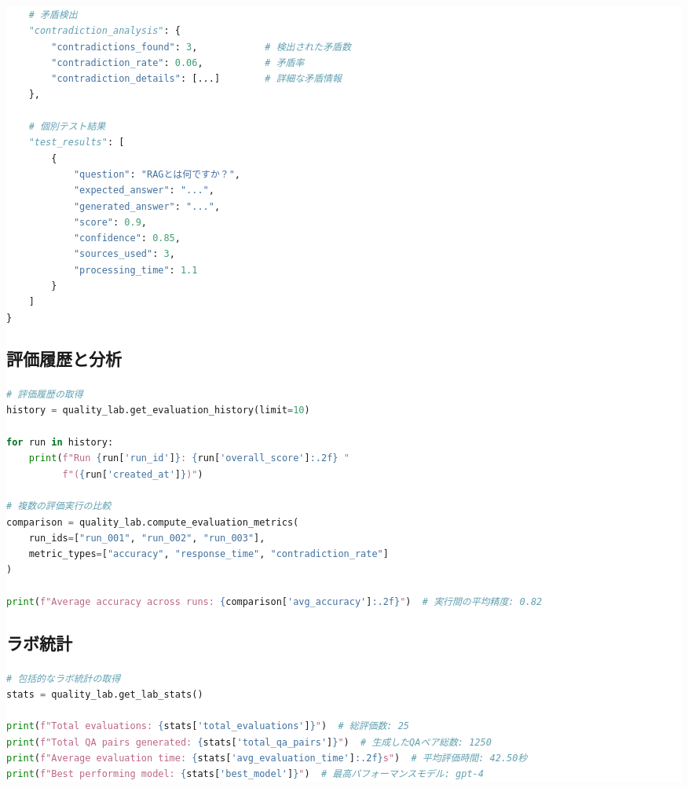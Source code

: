 ```python
    # 矛盾検出
    "contradiction_analysis": {
        "contradictions_found": 3,            # 検出された矛盾数
        "contradiction_rate": 0.06,           # 矛盾率
        "contradiction_details": [...]        # 詳細な矛盾情報
    },
    
    # 個別テスト結果
    "test_results": [
        {
            "question": "RAGとは何ですか？",
            "expected_answer": "...",
            "generated_answer": "...",
            "score": 0.9,
            "confidence": 0.85,
            "sources_used": 3,
            "processing_time": 1.1
        }
    ]
}
```

## 評価履歴と分析

```python
# 評価履歴の取得
history = quality_lab.get_evaluation_history(limit=10)

for run in history:
    print(f"Run {run['run_id']}: {run['overall_score']:.2f} "
          f"({run['created_at']})")

# 複数の評価実行の比較
comparison = quality_lab.compute_evaluation_metrics(
    run_ids=["run_001", "run_002", "run_003"],
    metric_types=["accuracy", "response_time", "contradiction_rate"]
)

print(f"Average accuracy across runs: {comparison['avg_accuracy']:.2f}")  # 実行間の平均精度: 0.82
```

## ラボ統計

```python
# 包括的なラボ統計の取得
stats = quality_lab.get_lab_stats()

print(f"Total evaluations: {stats['total_evaluations']}")  # 総評価数: 25
print(f"Total QA pairs generated: {stats['total_qa_pairs']}")  # 生成したQAペア総数: 1250
print(f"Average evaluation time: {stats['avg_evaluation_time']:.2f}s")  # 平均評価時間: 42.50秒
print(f"Best performing model: {stats['best_model']}")  # 最高パフォーマンスモデル: gpt-4
```
